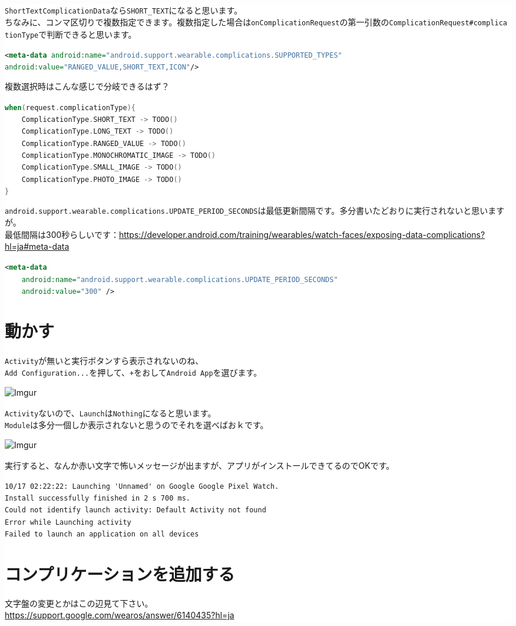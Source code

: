 `ShortTextComplicationData`なら`SHORT_TEXT`になると思います。  
ちなみに、コンマ区切りで複数指定できます。複数指定した場合は`onComplicationRequest`の第一引数の`ComplicationRequest#complicationType`で判断できると思います。

```xml
<meta-data android:name="android.support.wearable.complications.SUPPORTED_TYPES"
android:value="RANGED_VALUE,SHORT_TEXT,ICON"/>
```


複数選択時はこんな感じで分岐できるはず？

```kotlin
when(request.complicationType){
    ComplicationType.SHORT_TEXT -> TODO()
    ComplicationType.LONG_TEXT -> TODO()
    ComplicationType.RANGED_VALUE -> TODO()
    ComplicationType.MONOCHROMATIC_IMAGE -> TODO()
    ComplicationType.SMALL_IMAGE -> TODO()
    ComplicationType.PHOTO_IMAGE -> TODO()
}
```

`android.support.wearable.complications.UPDATE_PERIOD_SECONDS`は最低更新間隔です。多分書いたどおりに実行されないと思いますが。  
最低間隔は300秒らしいです：https://developer.android.com/training/wearables/watch-faces/exposing-data-complications?hl=ja#meta-data

```xml
<meta-data
    android:name="android.support.wearable.complications.UPDATE_PERIOD_SECONDS"
    android:value="300" />
```

# 動かす

`Activity`が無いと実行ボタンすら表示されないのね、  
`Add Configuration...`を押して、`+`をおして`Android App`を選びます。

![Imgur](https://imgur.com/vajZiez.png)

`Activity`ないので、`Launch`は`Nothing`になると思います。  
`Module`は多分一個しか表示されないと思うのでそれを選べばおｋです。

![Imgur](https://imgur.com/2oq3Vkw.png)

実行すると、なんか赤い文字で怖いメッセージが出ますが、アプリがインストールできてるのでOKです。  

```
10/17 02:22:22: Launching 'Unnamed' on Google Google Pixel Watch.
Install successfully finished in 2 s 700 ms.
Could not identify launch activity: Default Activity not found
Error while Launching activity
Failed to launch an application on all devices
```

# コンプリケーションを追加する
文字盤の変更とかはこの辺見て下さい。  
https://support.google.com/wearos/answer/6140435?hl=ja
